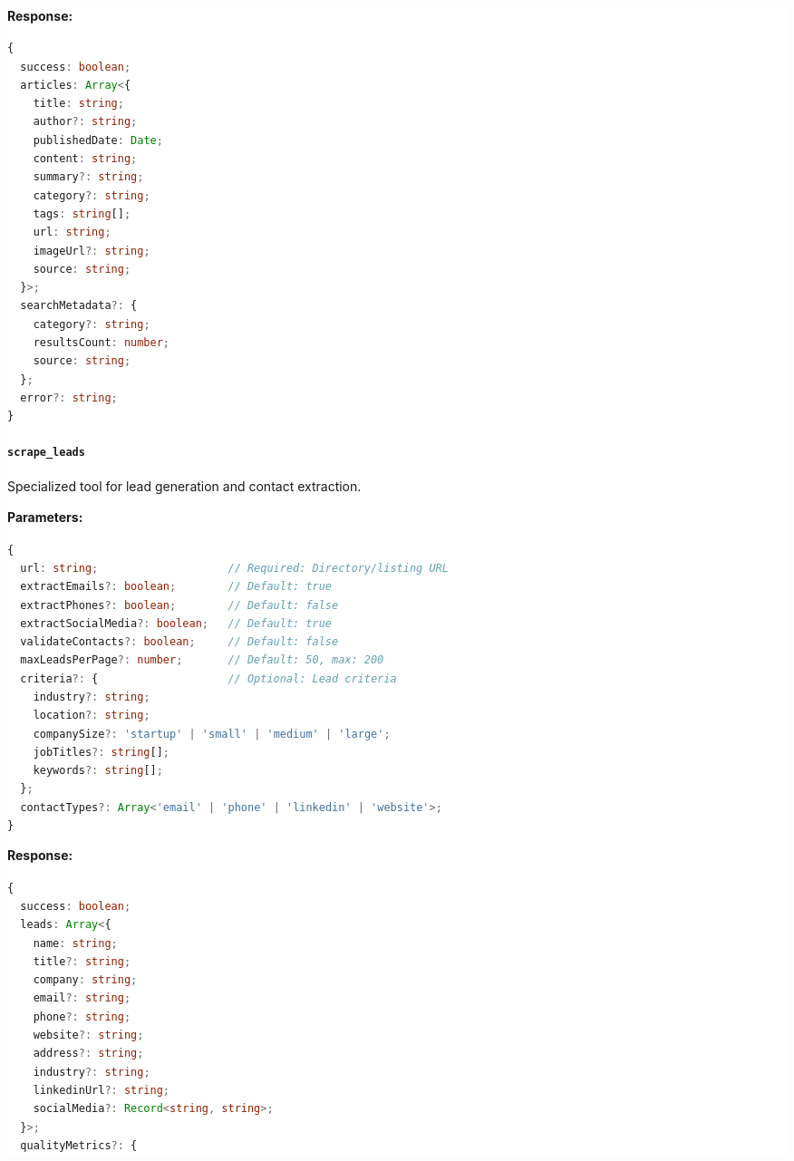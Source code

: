 **Response:**
```typescript
{
  success: boolean;
  articles: Array<{
    title: string;
    author?: string;
    publishedDate: Date;
    content: string;
    summary?: string;
    category?: string;
    tags: string[];
    url: string;
    imageUrl?: string;
    source: string;
  }>;
  searchMetadata?: {
    category?: string;
    resultsCount: number;
    source: string;
  };
  error?: string;
}
```

#### `scrape_leads`

Specialized tool for lead generation and contact extraction.

**Parameters:**
```typescript
{
  url: string;                    // Required: Directory/listing URL
  extractEmails?: boolean;        // Default: true
  extractPhones?: boolean;        // Default: false
  extractSocialMedia?: boolean;   // Default: true
  validateContacts?: boolean;     // Default: false
  maxLeadsPerPage?: number;       // Default: 50, max: 200
  criteria?: {                    // Optional: Lead criteria
    industry?: string;
    location?: string;
    companySize?: 'startup' | 'small' | 'medium' | 'large';
    jobTitles?: string[];
    keywords?: string[];
  };
  contactTypes?: Array<'email' | 'phone' | 'linkedin' | 'website'>;
}
```

**Response:**
```typescript
{
  success: boolean;
  leads: Array<{
    name: string;
    title?: string;
    company: string;
    email?: string;
    phone?: string;
    website?: string;
    address?: string;
    industry?: string;
    linkedinUrl?: string;
    socialMedia?: Record<string, string>;
  }>;
  qualityMetrics?: {
```